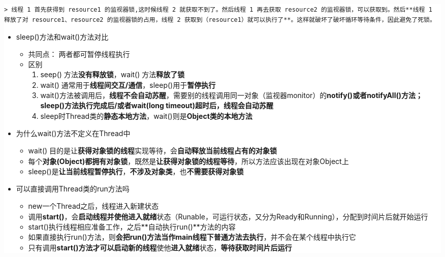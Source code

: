     > 线程 1 首先获得到 resource1 的监视器锁,这时候线程 2 就获取不到了。然后线程 1 再去获取 resource2 的监视器锁，可以获取到。然后**线程 1 释放了对 resource1、resource2 的监视器锁的占用，线程 2 获取到（resource1）就可以执行了**。这样就破坏了破坏循环等待条件，因此避免了死锁。

- sleep()方法和wait()方法对比

  - 共同点： 两者都可暂停线程执行
  - 区别
    1. seep() 方法**没有释放锁**，wait() 方法**释放了锁**
    2. wait() 通常用于**线程间交互/通信**，sleep()用于**暂停执行**
    3. wait()方法被调用后，**线程不会自动苏醒**，需要别的线程调用同一对象（监视器monitor）的**notify()**或者**notifyAll()**方法；sleep()方法执行完成后/或者wait(long timeout)超时后，线程会**自动苏醒**
    4. sleep时Thread类的**静态本地方法**，wait()则是**Object类的本地方法**

- 为什么wait()方法不定义在Thread中
  - wait() 目的是让**获得对象锁的线程**实现等待，会**自动释放当前线程占有的对象锁**
  - 每个**对象(Object)都拥有对象锁**，既然是**让获得对象锁的线程等待**，所以方法应该出现在对象Object上
  - sleep()是**让当前线程暂停执行**，**不涉及对象类**，也**不需要获得对象锁**
- 可以直接调用Thread类的run方法吗
  - new一个Thread之后，线程进入新建状态
  - 调用**start()**，会**启动线程并使他进入就绪**状态（Runable，可运行状态，又分为Ready和Running），分配到时间片后就开始运行
  - start()执行线程相应准备工作，之后**自动执行run()**方法的内容
  - 如果直接执行run()方法，则**会把run()方法当作main线程下普通方法去执行**，并不会在某个线程中执行它
  - 只有调用**start()**方法才可以**启动新的线程**使他**进入就绪**状态，**等待获取时间片后运行**
  
  

